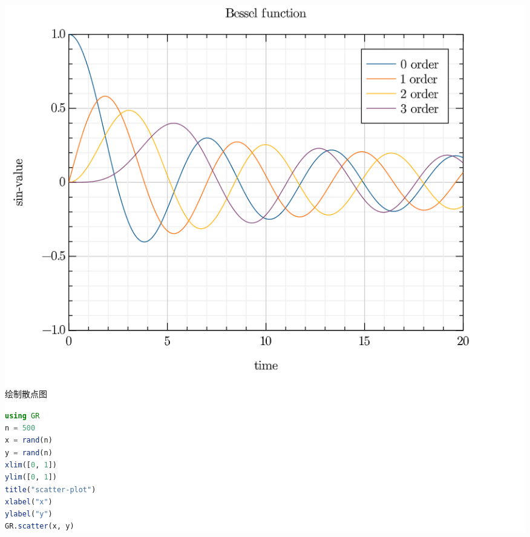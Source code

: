 ![](image/5.png)

绘制散点图

~~~julia
using GR
n = 500
x = rand(n)
y = rand(n)
xlim([0, 1])
ylim([0, 1])
title("scatter-plot")
xlabel("x")
ylabel("y")
GR.scatter(x, y)
~~~

